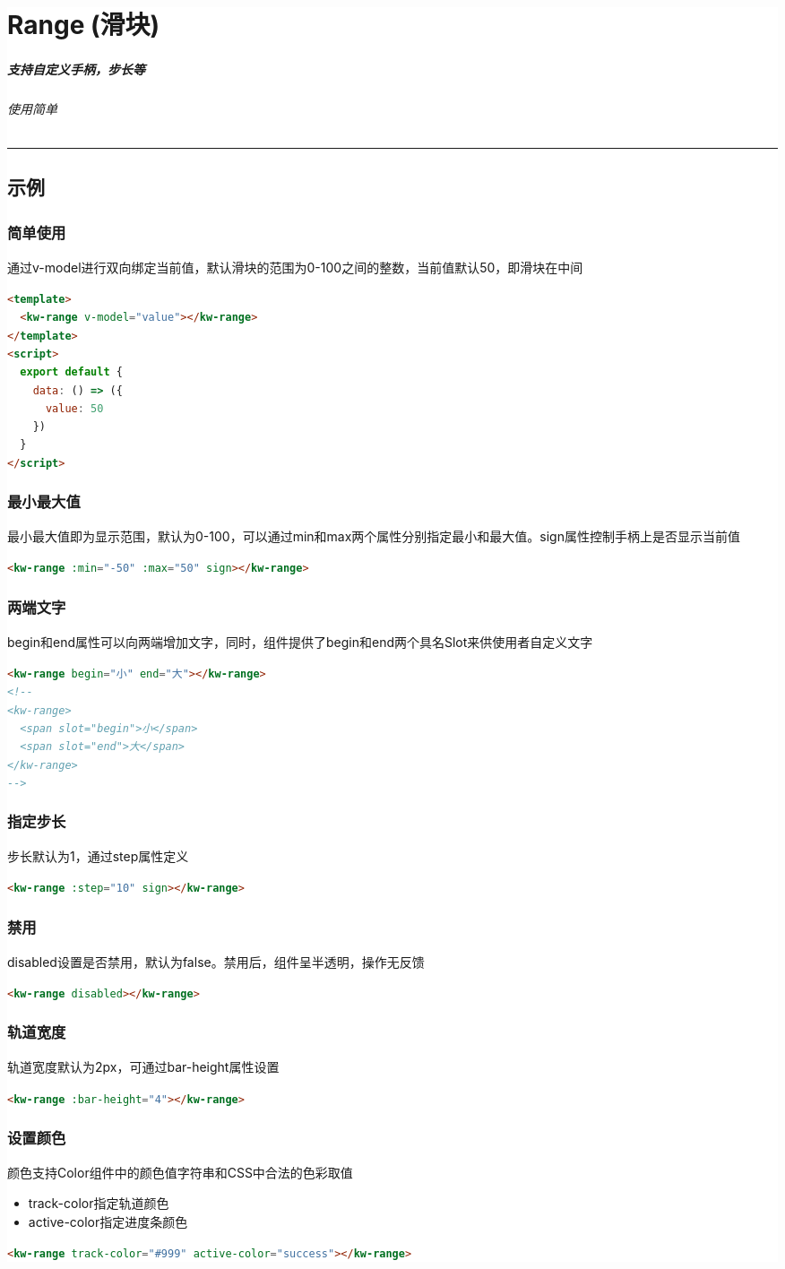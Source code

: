 # Range (滑块)
##### 支持自定义手柄，步长等
###### 使用简单

---
## 示例
### 简单使用
通过v-model进行双向绑定当前值，默认滑块的范围为0-100之间的整数，当前值默认50，即滑块在中间
```html
<template>
  <kw-range v-model="value"></kw-range>
</template>
<script>
  export default {
    data: () => ({
      value: 50
    })
  }
</script>
```
### 最小最大值
最小最大值即为显示范围，默认为0-100，可以通过min和max两个属性分别指定最小和最大值。sign属性控制手柄上是否显示当前值
```html
<kw-range :min="-50" :max="50" sign></kw-range>
```
### 两端文字
begin和end属性可以向两端增加文字，同时，组件提供了begin和end两个具名Slot来供使用者自定义文字
```html
<kw-range begin="小" end="大"></kw-range>
<!--
<kw-range>
  <span slot="begin">小</span>
  <span slot="end">大</span>
</kw-range>
-->
```
### 指定步长
步长默认为1，通过step属性定义
```html
<kw-range :step="10" sign></kw-range>
```
### 禁用
disabled设置是否禁用，默认为false。禁用后，组件呈半透明，操作无反馈
```html
<kw-range disabled></kw-range>
```
### 轨道宽度
轨道宽度默认为2px，可通过bar-height属性设置
```html
<kw-range :bar-height="4"></kw-range>
```
### 设置颜色
颜色支持Color组件中的颜色值字符串和CSS中合法的色彩取值
* track-color指定轨道颜色
* active-color指定进度条颜色
```html
<kw-range track-color="#999" active-color="success"></kw-range>
```